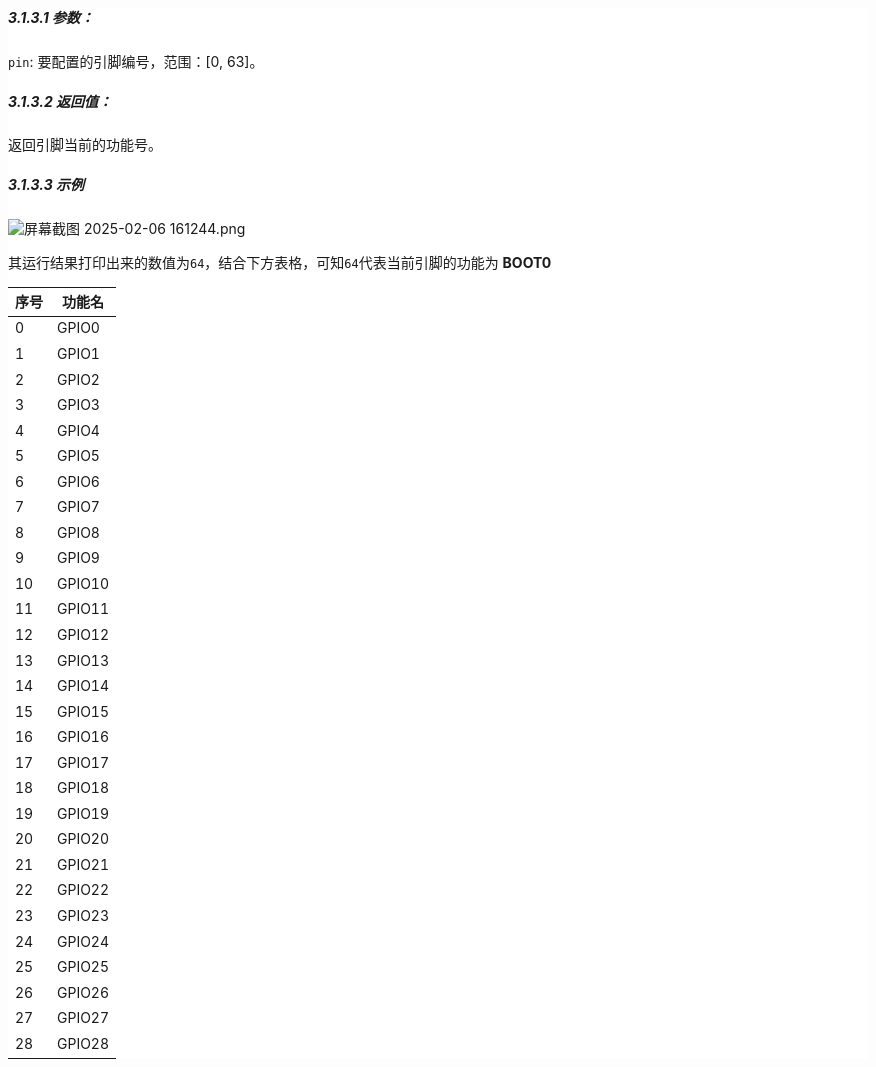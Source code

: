 ##### 3.1.3.1 参数：

`pin`: 要配置的引脚编号，范围：[0, 63]。

##### 3.1.3.2 返回值：

返回引脚当前的功能号。

##### 3.1.3.3 示例

![屏幕截图 2025-02-06 161244.png](https://raw.githubusercontent.com/hazy1k/My-drawing-bed/main/2025/02/06-16-12-59-屏幕截图%202025-02-06%20161244.png)

其运行结果打印出来的数值为`64`，结合下方表格，可知`64`代表当前引脚的功能为 **BOOT0**

| 序号  | 功能名                |
| --- | ------------------ |
| 0   | GPIO0              |
| 1   | GPIO1              |
| 2   | GPIO2              |
| 3   | GPIO3              |
| 4   | GPIO4              |
| 5   | GPIO5              |
| 6   | GPIO6              |
| 7   | GPIO7              |
| 8   | GPIO8              |
| 9   | GPIO9              |
| 10  | GPIO10             |
| 11  | GPIO11             |
| 12  | GPIO12             |
| 13  | GPIO13             |
| 14  | GPIO14             |
| 15  | GPIO15             |
| 16  | GPIO16             |
| 17  | GPIO17             |
| 18  | GPIO18             |
| 19  | GPIO19             |
| 20  | GPIO20             |
| 21  | GPIO21             |
| 22  | GPIO22             |
| 23  | GPIO23             |
| 24  | GPIO24             |
| 25  | GPIO25             |
| 26  | GPIO26             |
| 27  | GPIO27             |
| 28  | GPIO28             |